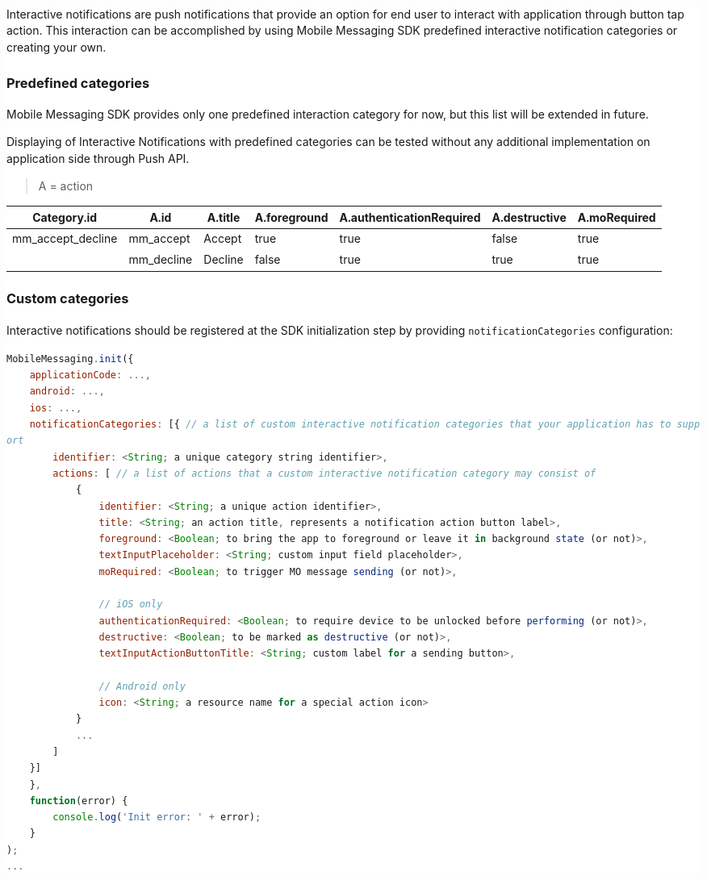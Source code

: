 Interactive notifications are push notifications that provide an option for end user to interact with application through button tap action. This interaction can be accomplished by using Mobile Messaging SDK predefined interactive notification categories or creating your own.

### Predefined categories

Mobile Messaging SDK provides only one predefined interaction category for now, but this list will be extended in future.
 
Displaying of Interactive Notifications with predefined categories can be tested without any additional implementation on application side through Push API.

> A = action

| Category.id | A.id | A.title | A.foreground | A.authenticationRequired | A.destructive | A.moRequired |
| --- | --- | --- | --- | --- | --- | --- |
| mm_accept_decline | mm_accept | Accept | true | true | false | true |
|| mm_decline | Decline | false | true | true | true |

### Custom categories

Interactive notifications should be registered at the SDK initialization step by providing `notificationCategories` configuration:

```javascript
MobileMessaging.init({
    applicationCode: ...,
    android: ...,
    ios: ...,
    notificationCategories: [{ // a list of custom interactive notification categories that your application has to support
        identifier: <String; a unique category string identifier>,
        actions: [ // a list of actions that a custom interactive notification category may consist of
            {
                identifier: <String; a unique action identifier>,
                title: <String; an action title, represents a notification action button label>,
                foreground: <Boolean; to bring the app to foreground or leave it in background state (or not)>,
                textInputPlaceholder: <String; custom input field placeholder>,
                moRequired: <Boolean; to trigger MO message sending (or not)>,
                
                // iOS only
                authenticationRequired: <Boolean; to require device to be unlocked before performing (or not)>,
                destructive: <Boolean; to be marked as destructive (or not)>,
                textInputActionButtonTitle: <String; custom label for a sending button>,
                
                // Android only
                icon: <String; a resource name for a special action icon>
            }
            ...
        ]
    }]
    },
    function(error) {
        console.log('Init error: ' + error);
    }
);
...
```
